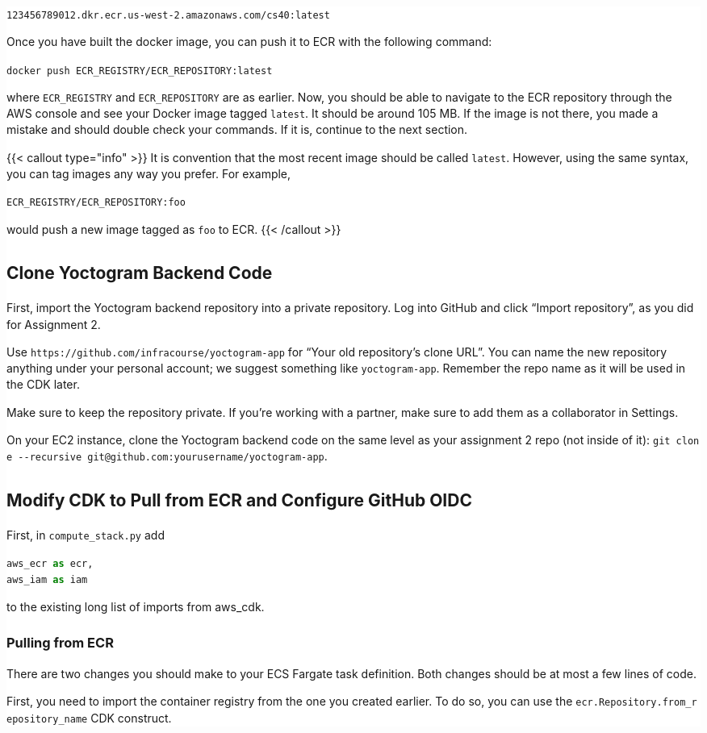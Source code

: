 ```
123456789012.dkr.ecr.us-west-2.amazonaws.com/cs40:latest
```

Once you have built the docker image, you can push it to ECR with the following command:

```bash
docker push ECR_REGISTRY/ECR_REPOSITORY:latest
```

where `ECR_REGISTRY` and `ECR_REPOSITORY` are as earlier.  Now, you should be able to navigate to the ECR repository through the AWS console and see your Docker image tagged `latest`.  It should be around 105 MB.  If the image is not there, you made a mistake and should double check your commands.  If it is, continue to the next section.

{{< callout type="info" >}}
It is convention that the most recent image should be called `latest`.  However, using the same syntax, you can tag images any way you prefer.  For example, 

```
ECR_REGISTRY/ECR_REPOSITORY:foo
```

would push a new image tagged as `foo` to ECR.
{{< /callout >}}

## Clone Yoctogram Backend Code

First, import the Yoctogram backend repository into a private repository. Log into GitHub and click “Import repository”, as you did for Assignment 2. 

Use `https://github.com/infracourse/yoctogram-app` for “Your old repository’s clone URL”. You can name the new repository anything under your personal account; we suggest something like `yoctogram-app`.  Remember the repo name as it will be used in the CDK later.

Make sure to keep the repository private. If you’re working with a partner, make sure to add them as a collaborator in Settings.

On your EC2 instance, clone the Yoctogram backend code on the same level as your assignment 2 repo (not inside of it): `git clone --recursive git@github.com:yourusername/yoctogram-app`.

## Modify CDK to Pull from ECR and Configure GitHub OIDC

First, in `compute_stack.py` add

```python
aws_ecr as ecr,
aws_iam as iam
```

to the existing long list of imports from aws_cdk.

### Pulling from ECR

There are two changes you should make to your ECS Fargate task definition. Both changes should be at most a few lines of code.

First, you need to import the container registry from the one you created earlier. To do so, you can use the `ecr.Repository.from_repository_name` CDK construct.
